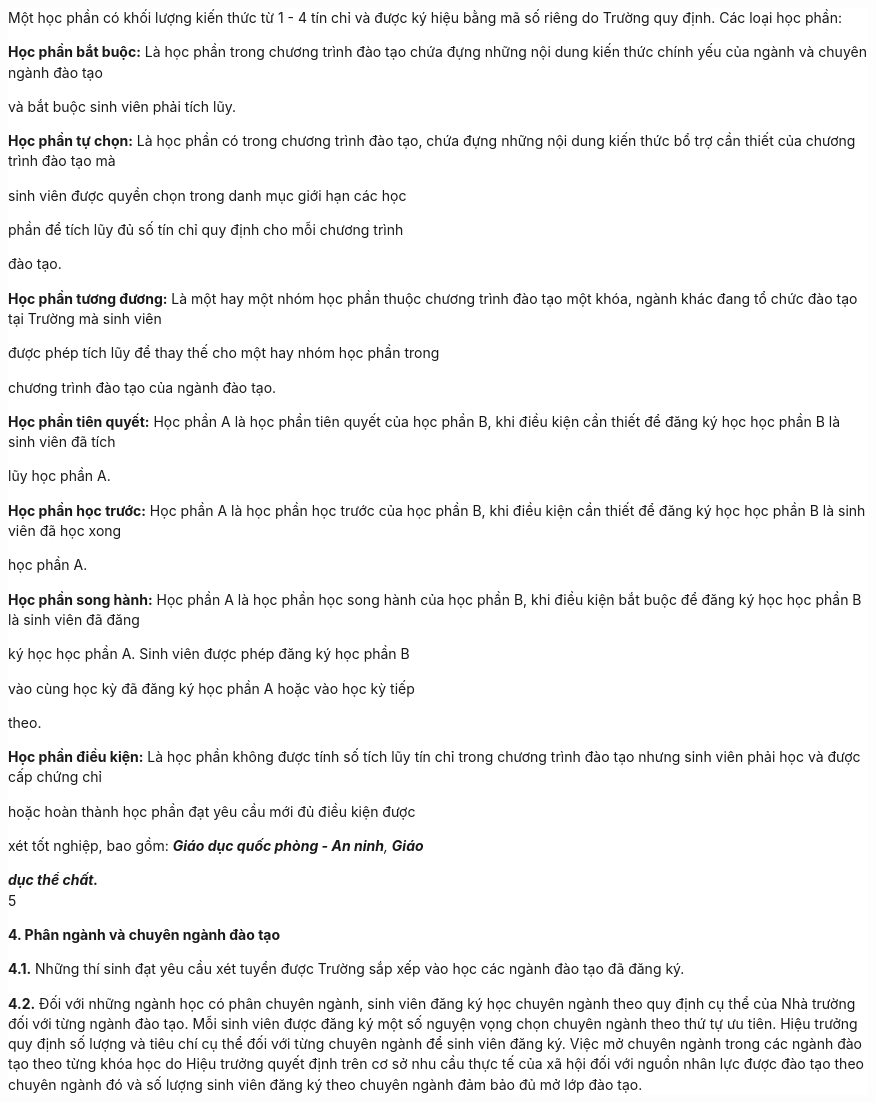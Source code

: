 Một học phần có khối lượng kiến thức từ 1 \- 4 tín chỉ và được ký hiệu bằng mã số riêng do Trường  quy định. Các loại học phần:  

**Học phần bắt buộc:** Là học phần trong chương trình đào tạo chứa đựng những nội  dung kiến thức chính yếu của ngành và chuyên ngành đào tạo  

và bắt buộc sinh viên phải tích lũy. 

**Học phần tự chọn:** Là học phần có trong chương trình đào tạo, chứa đựng những  nội dung kiến thức bổ trợ cần thiết của chương trình đào tạo mà  

sinh viên được quyền chọn trong danh mục giới hạn các học  

phần để tích lũy đủ số tín chỉ quy định cho mỗi chương trình  

đào tạo. 

**Học phần tương đương:** Là một hay một nhóm học phần thuộc chương trình đào tạo một  khóa, ngành khác đang tổ chức đào tạo tại Trường mà sinh viên  

được phép tích lũy để thay thế cho một hay nhóm học phần trong  

chương trình đào tạo của ngành đào tạo. 

**Học phần tiên quyết:** Học phần A là học phần tiên quyết của học phần B, khi điều  kiện cần thiết để đăng ký học học phần B là sinh viên đã tích  

lũy học phần A. 

**Học phần học trước:** Học phần A là học phần học trước của học phần B, khi điều kiện  cần thiết để đăng ký học học phần B là sinh viên đã học xong  

học phần A. 

**Học phần song hành:** Học phần A là học phần học song hành của học phần B, khi điều  kiện bắt buộc để đăng ký học học phần B là sinh viên đã đăng  

ký học học phần A. Sinh viên được phép đăng ký học phần B  

vào cùng học kỳ đã đăng ký học phần A hoặc vào học kỳ tiếp  

theo. 

**Học phần điều kiện:** Là học phần không được tính số tích lũy tín chỉ trong chương  trình đào tạo nhưng sinh viên phải học và được cấp chứng chỉ 

hoặc hoàn thành học phần đạt yêu cầu mới đủ điều kiện được  

xét tốt nghiệp, bao gồm: ***Giáo dục quốc phòng \- An ninh**, **Giáo***  

***dục thể chất.***  
5 

**4\. Phân ngành và chuyên ngành đào tạo** 

**4.1.** Những thí sinh đạt yêu cầu xét tuyển được Trường sắp xếp vào học các ngành đào tạo đã đăng  ký. 

**4.2.** Đối với những ngành học có phân chuyên ngành, sinh viên đăng ký học chuyên ngành theo  quy định cụ thể của Nhà trường đối với từng ngành đào tạo. Mỗi sinh viên được đăng ký một số nguyện vọng chọn chuyên ngành theo thứ tự ưu tiên. Hiệu trưởng quy định số lượng và tiêu chí cụ thể đối với từng chuyên ngành để sinh viên đăng ký. Việc mở chuyên ngành trong các ngành đào  tạo theo từng khóa học do Hiệu trưởng quyết định trên cơ sở nhu cầu thực tế của xã hội đối với  nguồn nhân lực được đào tạo theo chuyên ngành đó và số lượng sinh viên đăng ký theo chuyên  ngành đảm bảo đủ mở lớp đào tạo. 
